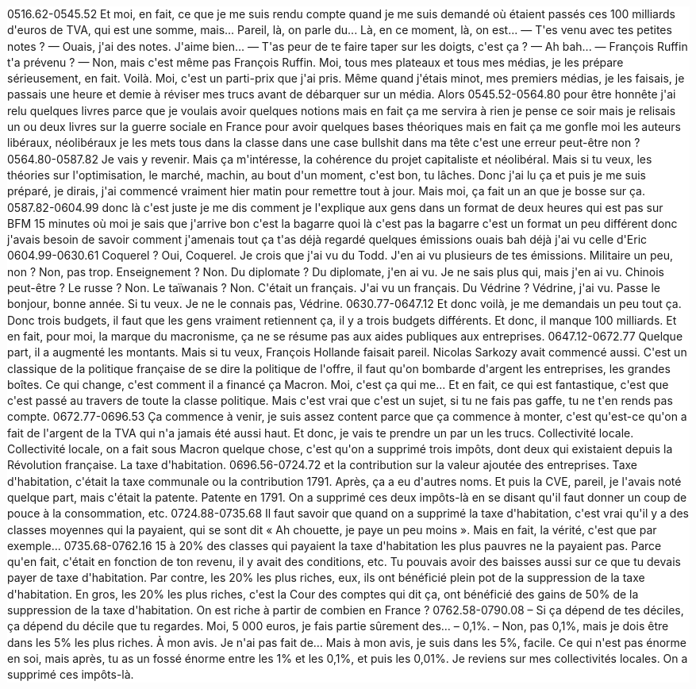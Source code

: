 0516.62-0545.52   Et moi, en fait, ce que je me suis rendu compte quand je me suis demandé où étaient passés ces 100 milliards d'euros de TVA, qui est une somme, mais... Pareil, là, on parle du... Là, en ce moment, là, on est... — T'es venu avec tes petites notes ? — Ouais, j'ai des notes. J'aime bien... — T'as peur de te faire taper sur les doigts, c'est ça ? — Ah bah... — François Ruffin t'a prévenu ? — Non, mais c'est même pas François Ruffin. Moi, tous mes plateaux et tous mes médias, je les prépare sérieusement, en fait. Voilà. Moi, c'est un parti-prix que j'ai pris. Même quand j'étais minot, mes premiers médias, je les faisais, je passais une heure et demie à réviser mes trucs avant de débarquer sur un média. Alors
0545.52-0564.80   pour être honnête j'ai relu quelques livres parce que je voulais avoir quelques notions mais en fait ça me servira à rien je pense ce soir mais je relisais un ou deux livres sur la guerre sociale en France pour avoir quelques bases théoriques mais en fait ça me gonfle moi les auteurs libéraux, néolibéraux je les mets tous dans la classe dans une case bullshit dans ma tête c'est une erreur peut-être non ?
0564.80-0587.82   Je vais y revenir. Mais ça m'intéresse, la cohérence du projet capitaliste et néolibéral. Mais si tu veux, les théories sur l'optimisation, le marché, machin, au bout d'un moment, c'est bon, tu lâches. Donc j'ai lu ça et puis je me suis préparé, je dirais, j'ai commencé vraiment hier matin pour remettre tout à jour. Mais moi, ça fait un an que je bosse sur ça.
0587.82-0604.99   donc là c'est juste je me dis comment je l'explique aux gens dans un format de deux heures qui est pas sur BFM 15 minutes où moi je sais que j'arrive bon c'est la bagarre quoi là c'est pas la bagarre c'est un format un peu différent donc j'avais besoin de savoir comment j'amenais tout ça t'as déjà regardé quelques émissions ouais bah déjà j'ai vu celle d'Eric
0604.99-0630.61   Coquerel ? Oui, Coquerel. Je crois que j'ai vu du Todd. J'en ai vu plusieurs de tes émissions. Militaire un peu, non ? Non, pas trop. Enseignement ? Non. Du diplomate ? Du diplomate, j'en ai vu. Je ne sais plus qui, mais j'en ai vu. Chinois peut-être ? Le russe ? Non. Le taïwanais ? Non. C'était un français. J'ai vu un français. Du Védrine ? Védrine, j'ai vu. Passe le bonjour, bonne année. Si tu veux. Je ne le connais pas, Védrine.
0630.77-0647.12   Et donc voilà, je me demandais un peu tout ça. Donc trois budgets, il faut que les gens vraiment retiennent ça, il y a trois budgets différents. Et donc, il manque 100 milliards. Et en fait, pour moi, la marque du macronisme, ça ne se résume pas aux aides publiques aux entreprises.
0647.12-0672.77   Quelque part, il a augmenté les montants. Mais si tu veux, François Hollande faisait pareil. Nicolas Sarkozy avait commencé aussi. C'est un classique de la politique française de se dire la politique de l'offre, il faut qu'on bombarde d'argent les entreprises, les grandes boîtes. Ce qui change, c'est comment il a financé ça Macron. Moi, c'est ça qui me... Et en fait, ce qui est fantastique, c'est que c'est passé au travers de toute la classe politique. Mais c'est vrai que c'est un sujet, si tu ne fais pas gaffe, tu ne t'en rends pas compte.
0672.77-0696.53   Ça commence à venir, je suis assez content parce que ça commence à monter, c'est qu'est-ce qu'on a fait de l'argent de la TVA qui n'a jamais été aussi haut. Et donc, je vais te prendre un par un les trucs. Collectivité locale. Collectivité locale, on a fait sous Macron quelque chose, c'est qu'on a supprimé trois impôts, dont deux qui existaient depuis la Révolution française. La taxe d'habitation.
0696.56-0724.72   et la contribution sur la valeur ajoutée des entreprises. Taxe d'habitation, c'était la taxe communale ou la contribution 1791. Après, ça a eu d'autres noms. Et puis la CVE, pareil, je l'avais noté quelque part, mais c'était la patente. Patente en 1791. On a supprimé ces deux impôts-là en se disant qu'il faut donner un coup de pouce à la consommation, etc.
0724.88-0735.68   Il faut savoir que quand on a supprimé la taxe d'habitation, c'est vrai qu'il y a des classes moyennes qui la payaient, qui se sont dit « Ah chouette, je paye un peu moins ». Mais en fait, la vérité, c'est que par exemple...
0735.68-0762.16   15 à 20% des classes qui payaient la taxe d'habitation les plus pauvres ne la payaient pas. Parce qu'en fait, c'était en fonction de ton revenu, il y avait des conditions, etc. Tu pouvais avoir des baisses aussi sur ce que tu devais payer de taxe d'habitation. Par contre, les 20% les plus riches, eux, ils ont bénéficié plein pot de la suppression de la taxe d'habitation. En gros, les 20% les plus riches, c'est la Cour des comptes qui dit ça, ont bénéficié des gains de 50% de la suppression de la taxe d'habitation. On est riche à partir de combien en France ?
0762.58-0790.08   – Si ça dépend de tes déciles, ça dépend du décile que tu regardes. Moi, 5 000 euros, je fais partie sûrement des… – 0,1%. – Non, pas 0,1%, mais je dois être dans les 5% les plus riches. À mon avis. Je n'ai pas fait de… Mais à mon avis, je suis dans les 5%, facile. Ce qui n'est pas énorme en soi, mais après, tu as un fossé énorme entre les 1% et les 0,1%, et puis les 0,01%. Je reviens sur mes collectivités locales. On a supprimé ces impôts-là.